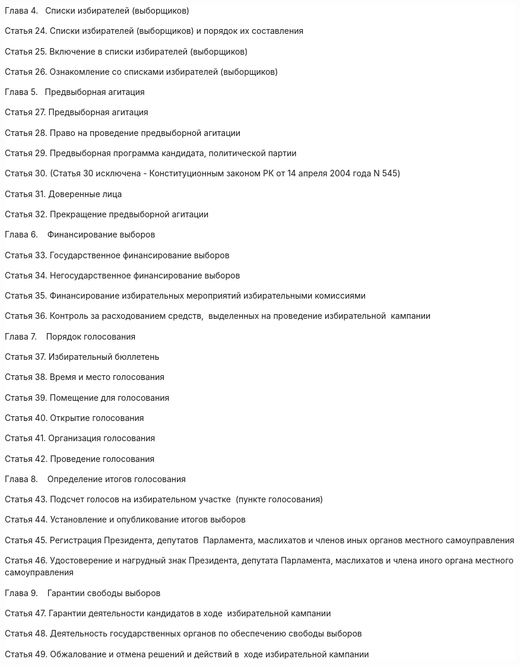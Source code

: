 Глава 4.   Списки избирателей (выборщиков)

Статья 24. Списки избирателей (выборщиков) и порядок их составления

Статья 25. Включение в списки избирателей (выборщиков)

Статья 26. Ознакомление со списками избирателей (выборщиков)

Глава 5.   Предвыборная агитация

Статья 27. Предвыборная агитация

Статья 28. Право на проведение предвыборной агитации

Статья 29. Предвыборная программа кандидата, политической партии

Статья 30. (Статья 30 исключена - Конституционным законом РК от 14 апреля 2004 года N 545)

Статья 31. Доверенные лица

Статья 32. Прекращение предвыборной агитации

Глава 6.    Финансирование выборов

Статья 33. Государственное финансирование выборов

Статья 34. Негосударственное финансирование выборов

Статья 35. Финансирование избирательных мероприятий избирательными комиссиями

Статья 36. Контроль за расходованием средств,  выделенных на проведение избирательной  кампании

Глава 7.    Порядок голосования

Статья 37. Избирательный бюллетень

Статья 38. Время и место голосования

Статья 39. Помещение для голосования

Статья 40. Открытие голосования

Статья 41. Организация голосования

Статья 42. Проведение голосования

Глава 8.    Определение итогов голосования

Статья 43. Подсчет голосов на избирательном участке  (пункте голосования)

Статья 44. Установление и опубликование итогов выборов

Статья 45. Регистрация Президента, депутатов  Парламента, маслихатов и членов иных органов местного самоуправления

Статья 46. Удостоверение и нагрудный знак Президента, депутата Парламента, маслихатов и члена иного органа местного самоуправления

Глава 9.    Гарантии свободы выборов

Статья 47. Гарантии деятельности кандидатов в ходе  избирательной кампании

Статья 48. Деятельность государственных органов по обеспечению свободы выборов

Статья 49. Обжалование и отмена решений и действий в  ходе избирательной кампании
